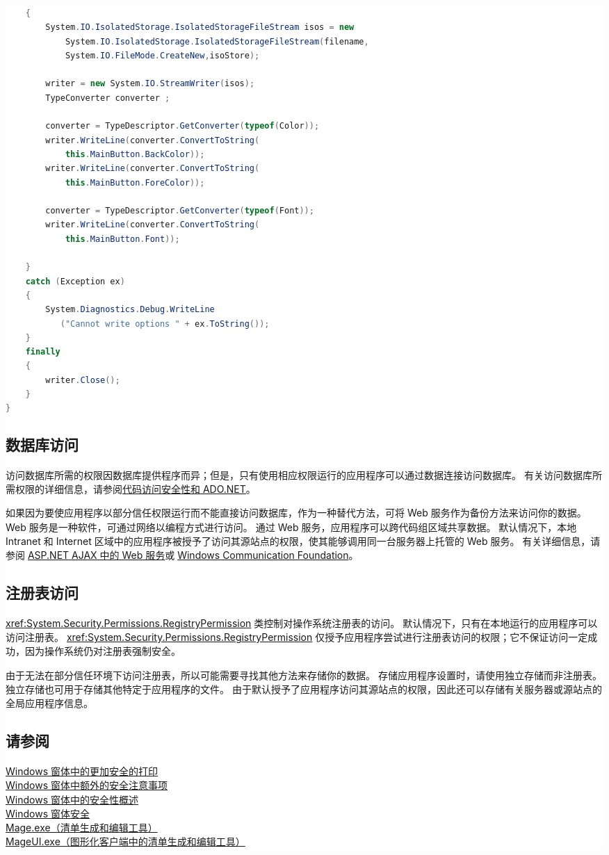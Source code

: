 ```csharp  
    {  
        System.IO.IsolatedStorage.IsolatedStorageFileStream isos = new   
            System.IO.IsolatedStorage.IsolatedStorageFileStream(filename,   
            System.IO.FileMode.CreateNew,isoStore);  
  
        writer = new System.IO.StreamWriter(isos);  
        TypeConverter converter ;  
  
        converter = TypeDescriptor.GetConverter(typeof(Color));  
        writer.WriteLine(converter.ConvertToString(  
            this.MainButton.BackColor));  
        writer.WriteLine(converter.ConvertToString(  
            this.MainButton.ForeColor));  
  
        converter = TypeDescriptor.GetConverter(typeof(Font));  
        writer.WriteLine(converter.ConvertToString(  
            this.MainButton.Font));  
  
    }  
    catch (Exception ex)  
    {   
        System.Diagnostics.Debug.WriteLine  
           ("Cannot write options " + ex.ToString());  
    }  
    finally  
    {  
        writer.Close();  
    }  
}  
```  
  
## 数据库访问  
 访问数据库所需的权限因数据库提供程序而异；但是，只有使用相应权限运行的应用程序可以通过数据连接访问数据库。  有关访问数据库所需权限的详细信息，请参阅[代码访问安全性和 ADO.NET](../../../docs/framework/data/adonet/code-access-security.md)。  
  
 如果因为要使应用程序以部分信任权限运行而不能直接访问数据库，作为一种替代方法，可将 Web 服务作为备份方法来访问你的数据。  Web 服务是一种软件，可通过网络以编程方式进行访问。  通过 Web 服务，应用程序可以跨代码组区域共享数据。  默认情况下，本地 Intranet 和 Internet 区域中的应用程序被授予了访问其源站点的权限，使其能够调用同一台服务器上托管的 Web 服务。  有关详细信息，请参阅 [ASP.NET AJAX 中的 Web 服务](http://msdn.microsoft.com/zh-cn/8290e543-7eff-47a4-aace-681f3c07229b)或 [Windows Communication Foundation](http://msdn.microsoft.com/library/ms735119.aspx)。  
  
## 注册表访问  
 <xref:System.Security.Permissions.RegistryPermission> 类控制对操作系统注册表的访问。  默认情况下，只有在本地运行的应用程序可以访问注册表。  <xref:System.Security.Permissions.RegistryPermission> 仅授予应用程序尝试进行注册表访问的权限；它不保证访问一定成功，因为操作系统仍对注册表强制安全。  
  
 由于无法在部分信任环境下访问注册表，所以可能需要寻找其他方法来存储你的数据。  存储应用程序设置时，请使用独立存储而非注册表。  独立存储也可用于存储其他特定于应用程序的文件。  由于默认授予了应用程序访问其源站点的权限，因此还可以存储有关服务器或源站点的全局应用程序信息。  
  
## 请参阅  
 [Windows 窗体中的更加安全的打印](../../../docs/framework/winforms/more-secure-printing-in-windows-forms.md)   
 [Windows 窗体中额外的安全注意事项](../../../docs/framework/winforms/additional-security-considerations-in-windows-forms.md)   
 [Windows 窗体中的安全性概述](../../../docs/framework/winforms/security-in-windows-forms-overview.md)   
 [Windows 窗体安全](../../../docs/framework/winforms/windows-forms-security.md)   
 [Mage.exe（清单生成和编辑工具）](../../../docs/framework/tools/mage-exe-manifest-generation-and-editing-tool.md)   
 [MageUI.exe（图形化客户端中的清单生成和编辑工具）](../../../docs/framework/tools/mageui-exe-manifest-generation-and-editing-tool-graphical-client.md)